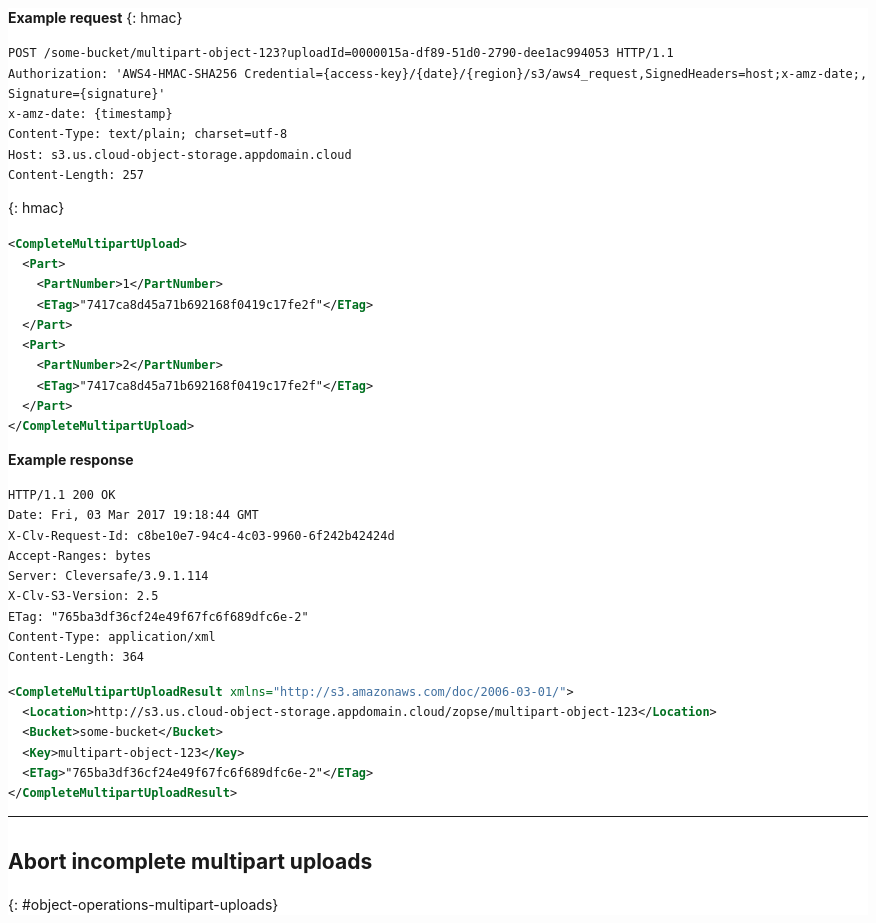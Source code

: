 **Example request**
{: hmac}

```http
POST /some-bucket/multipart-object-123?uploadId=0000015a-df89-51d0-2790-dee1ac994053 HTTP/1.1
Authorization: 'AWS4-HMAC-SHA256 Credential={access-key}/{date}/{region}/s3/aws4_request,SignedHeaders=host;x-amz-date;,Signature={signature}'
x-amz-date: {timestamp}
Content-Type: text/plain; charset=utf-8
Host: s3.us.cloud-object-storage.appdomain.cloud
Content-Length: 257
```
{: hmac}

```xml
<CompleteMultipartUpload>
  <Part>
    <PartNumber>1</PartNumber>
    <ETag>"7417ca8d45a71b692168f0419c17fe2f"</ETag>
  </Part>
  <Part>
    <PartNumber>2</PartNumber>
    <ETag>"7417ca8d45a71b692168f0419c17fe2f"</ETag>
  </Part>
</CompleteMultipartUpload>
```

**Example response**

```http
HTTP/1.1 200 OK
Date: Fri, 03 Mar 2017 19:18:44 GMT
X-Clv-Request-Id: c8be10e7-94c4-4c03-9960-6f242b42424d
Accept-Ranges: bytes
Server: Cleversafe/3.9.1.114
X-Clv-S3-Version: 2.5
ETag: "765ba3df36cf24e49f67fc6f689dfc6e-2"
Content-Type: application/xml
Content-Length: 364
```

```xml
<CompleteMultipartUploadResult xmlns="http://s3.amazonaws.com/doc/2006-03-01/">
  <Location>http://s3.us.cloud-object-storage.appdomain.cloud/zopse/multipart-object-123</Location>
  <Bucket>some-bucket</Bucket>
  <Key>multipart-object-123</Key>
  <ETag>"765ba3df36cf24e49f67fc6f689dfc6e-2"</ETag>
</CompleteMultipartUploadResult>
```

----

## Abort incomplete multipart uploads
{: #object-operations-multipart-uploads}
